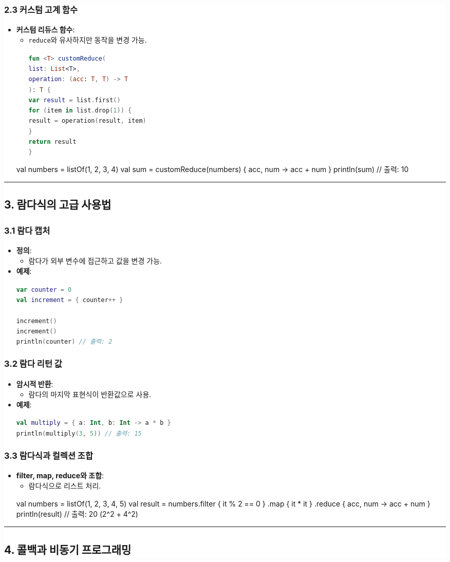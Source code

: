 ### **2.3 커스텀 고계 함수**

- **커스텀 리듀스 함수**:
    - `reduce`와 유사하지만 동작을 변경 가능.
      ```kotlin
      fun <T> customReduce(
      list: List<T>,
      operation: (acc: T, T) -> T
      ): T {
      var result = list.first()
      for (item in list.drop(1)) {
      result = operation(result, item)
      }
      return result
      }

  val numbers = listOf(1, 2, 3, 4)
  val sum = customReduce(numbers) { acc, num -> acc + num }
  println(sum) // 출력: 10
  ```

---

## **3. 람다식의 고급 사용법**

### **3.1 람다 캡처**

- **정의**:
    - 람다가 외부 변수에 접근하고 값을 변경 가능.
- **예제**:
  ```kotlin
  var counter = 0
  val increment = { counter++ }

  increment()
  increment()
  println(counter) // 출력: 2
  ```

### **3.2 람다 리턴 값**

- **암시적 반환**:
    - 람다의 마지막 표현식이 반환값으로 사용.
- **예제**:
  ```kotlin
  val multiply = { a: Int, b: Int -> a * b }
  println(multiply(3, 5)) // 출력: 15
  ```

### **3.3 람다식과 컬렉션 조합**

- **filter, map, reduce와 조합**:
    - 람다식으로 리스트 처리.
      ```kotlin
  val numbers = listOf(1, 2, 3, 4, 5)
  val result = numbers.filter { it % 2 == 0 }
  .map { it * it }
  .reduce { acc, num -> acc + num }
  println(result) // 출력: 20 (2^2 + 4^2)
  ```

---

## **4. 콜백과 비동기 프로그래밍**

  ```